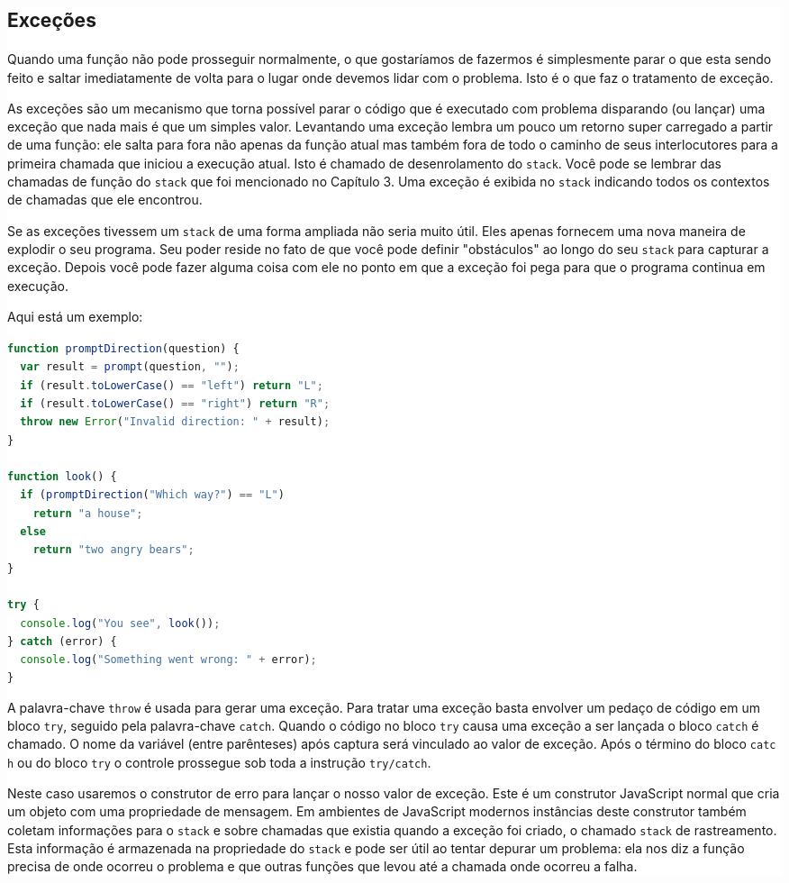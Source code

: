 ## Exceções

Quando uma função não pode prosseguir normalmente, o que gostaríamos de fazermos é simplesmente parar o que esta sendo feito e saltar imediatamente de volta para o lugar onde devemos lidar com o problema. Isto é o que faz o tratamento de exceção.

As exceções são um mecanismo que torna possível parar o código que é executado com problema disparando (ou lançar) uma exceção que nada mais é que um simples valor. Levantando uma exceção lembra um pouco um retorno super carregado a partir de uma função: ele salta para fora não apenas da função atual mas também fora de todo o caminho de seus interlocutores para a primeira chamada que iniciou a execução atual. Isto é chamado de desenrolamento do `stack`. Você pode se lembrar das chamadas de função do `stack` que foi mencionado no Capítulo 3. Uma exceção é exibida no `stack` indicando todos os contextos de chamadas que ele encontrou.

Se as exceções tivessem um `stack` de uma forma ampliada não seria muito útil. Eles apenas fornecem uma nova maneira de explodir o seu programa. Seu poder reside no fato de que você pode definir "obstáculos" ao longo do seu `stack` para capturar a exceção. Depois você pode fazer alguma coisa com ele no ponto em que a exceção foi pega para que o programa continua em execução.

Aqui está um exemplo:

````js
function promptDirection(question) {
  var result = prompt(question, "");
  if (result.toLowerCase() == "left") return "L";
  if (result.toLowerCase() == "right") return "R";
  throw new Error("Invalid direction: " + result);
}

function look() {
  if (promptDirection("Which way?") == "L")
    return "a house";
  else
    return "two angry bears";
}

try {
  console.log("You see", look());
} catch (error) {
  console.log("Something went wrong: " + error);
}
````

A palavra-chave `throw` é usada para gerar uma exceção. Para tratar uma exceção basta envolver um pedaço de código em um bloco `try`, seguido pela palavra-chave `catch`. Quando o código no bloco `try` causa uma exceção a ser lançada o bloco `catch` é chamado. O nome da variável (entre parênteses) após captura será vinculado ao valor de exceção. Após o término do bloco `catch` ou do bloco `try` o controle prossegue sob toda a instrução `try/catch`.

Neste caso usaremos o construtor de erro para lançar o nosso valor de exceção. Este é um construtor JavaScript normal que cria um objeto com uma propriedade de mensagem. Em ambientes de JavaScript modernos instâncias deste construtor também coletam informações para o `stack` e sobre chamadas que existia quando a exceção foi criado, o chamado `stack` de rastreamento. Esta informação é armazenada na propriedade do `stack` e pode ser útil ao tentar depurar um problema: ela nos diz a função precisa de onde ocorreu o problema e que outras funções que levou até a chamada onde ocorreu a falha.
